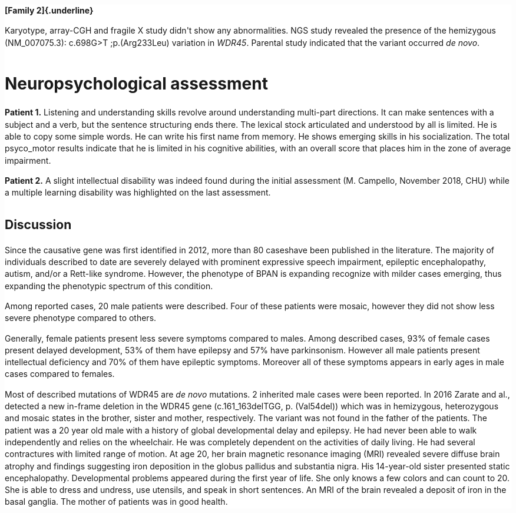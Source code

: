**[Family 2]{.underline}**

Karyotype, array-CGH and fragile X study didn't show any abnormalities.
NGS study revealed the presence of the hemizygous (NM\_007075.3):
c.698G\>T ;p.(Arg233Leu) variation in *WDR45*. Parental study indicated
that the variant occurred *de novo*.

Neuropsychological assessment
=============================

**Patient 1.** Listening and understanding skills revolve around
understanding multi-part directions. It can make sentences with a
subject and a verb, but the sentence structuring ends there. The lexical
stock articulated and understood by all is limited. He is able to copy
some simple words. He can write his first name from memory. He shows
emerging skills in his socialization. The total psyco\_motor results
indicate that he is limited in his cognitive abilities, with an overall
score that places him in the zone of average impairment.

**Patient 2.** A slight intellectual disability was indeed found during
the initial assessment (M. Campello, November 2018, CHU) while a
multiple learning disability was highlighted on the last assessment.

Discussion
----------

Since the causative gene was first identified in 2012, more than 80
caseshave been published in the literature. The majority of individuals
described to date are severely delayed with prominent expressive speech
impairment, epileptic encephalopathy, autism, and/or a Rett-like
syndrome. However, the phenotype of BPAN is expanding recognize with
milder cases emerging, thus expanding the phenotypic spectrum of this
condition.

Among reported cases, 20 male patients were described. Four of these
patients were mosaic, however they did not show less severe phenotype
compared to others.

Generally, female patients present less severe symptoms compared to
males. Among described cases, 93% of female cases present delayed
development, 53% of them have epilepsy and 57% have parkinsonism.
However all male patients present intellectual deficiency and 70% of
them have epileptic symptoms. Moreover all of these symptoms appears in
early ages in male cases compared to females.

Most of described mutations of WDR45 are *de novo* mutations. 2
inherited male cases were been reported. In 2016 Zarate and al.,
detected a new in-frame deletion in the WDR45 gene (c.161\_163delTGG, p.
(Val54del)) which was in hemizygous, heterozygous and mosaic states in
the brother, sister and mother, respectively. The variant was not found
in the father of the patients. The patient was a 20 year old male with a
history of global developmental delay and epilepsy. He had never been
able to walk independently and relies on the wheelchair. He was
completely dependent on the activities of daily living. He had several
contractures with limited range of motion. At age 20, her brain magnetic
resonance imaging (MRI) revealed severe diffuse brain atrophy and
findings suggesting iron deposition in the globus pallidus and
substantia nigra. His 14-year-old sister presented static
encephalopathy. Developmental problems appeared during the first year of
life. She only knows a few colors and can count to 20. She is able to
dress and undress, use utensils, and speak in short sentences. An MRI of
the brain revealed a deposit of iron in the basal ganglia. The mother of
patients was in good health.
